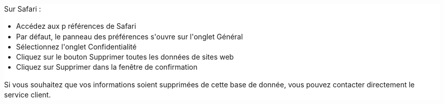 Sur Safari :

*   Accédez aux p références de Safari
*   Par défaut, le panneau des préférences s'ouvre sur l'onglet Général
*   Sélectionnez l'onglet Confidentialité
*   Cliquez sur le bouton Supprimer toutes les données de sites web
*   Cliquez sur Supprimer dans la fenêtre de confirmation

Si vous souhaitez que vos informations soient supprimées de cette base de donnée, vous pouvez [](https://www.camaieu.fr/contactez-nous)contacter directement le service client.
